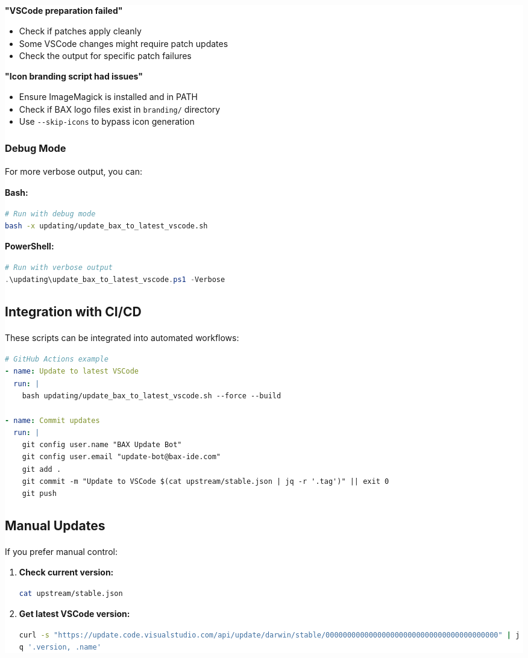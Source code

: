 **"VSCode preparation failed"**
- Check if patches apply cleanly
- Some VSCode changes might require patch updates
- Check the output for specific patch failures

**"Icon branding script had issues"**
- Ensure ImageMagick is installed and in PATH
- Check if BAX logo files exist in `branding/` directory
- Use `--skip-icons` to bypass icon generation

### Debug Mode
For more verbose output, you can:

**Bash:**
```bash
# Run with debug mode
bash -x updating/update_bax_to_latest_vscode.sh
```

**PowerShell:**
```powershell
# Run with verbose output
.\updating\update_bax_to_latest_vscode.ps1 -Verbose
```

## Integration with CI/CD

These scripts can be integrated into automated workflows:

```yaml
# GitHub Actions example
- name: Update to latest VSCode
  run: |
    bash updating/update_bax_to_latest_vscode.sh --force --build
    
- name: Commit updates
  run: |
    git config user.name "BAX Update Bot"
    git config user.email "update-bot@bax-ide.com"
    git add .
    git commit -m "Update to VSCode $(cat upstream/stable.json | jq -r '.tag')" || exit 0
    git push
```

## Manual Updates

If you prefer manual control:

1. **Check current version:**
   ```bash
   cat upstream/stable.json
   ```

2. **Get latest VSCode version:**
   ```bash
   curl -s "https://update.code.visualstudio.com/api/update/darwin/stable/0000000000000000000000000000000000000000" | jq '.version, .name'
   ```
